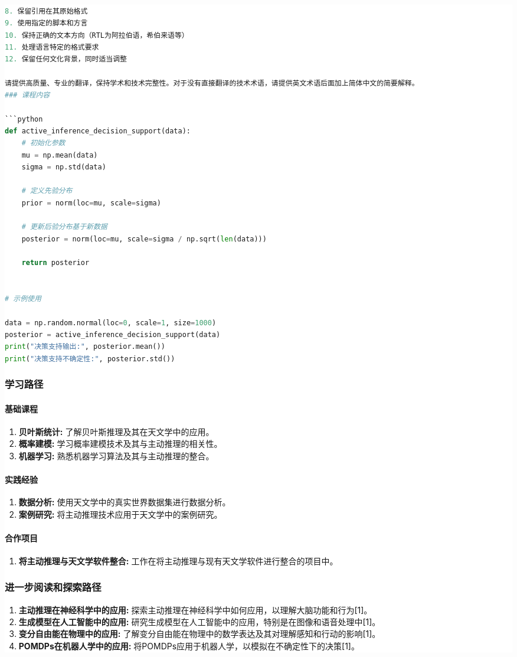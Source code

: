```python
8. 保留引用在其原始格式
9. 使用指定的脚本和方言
10. 保持正确的文本方向（RTL为阿拉伯语，希伯来语等）
11. 处理语言特定的格式要求
12. 保留任何文化背景，同时适当调整

请提供高质量、专业的翻译，保持学术和技术完整性。对于没有直接翻译的技术术语，请提供英文术语后面加上简体中文的简要解释。
### 课程内容

```python
def active_inference_decision_support(data):
    # 初始化参数
    mu = np.mean(data)
    sigma = np.std(data)
    
    # 定义先验分布
    prior = norm(loc=mu, scale=sigma)
    
    # 更新后验分布基于新数据
    posterior = norm(loc=mu, scale=sigma / np.sqrt(len(data)))
    
    return posterior


# 示例使用

data = np.random.normal(loc=0, scale=1, size=1000)
posterior = active_inference_decision_support(data)
print("决策支持输出:", posterior.mean())
print("决策支持不确定性:", posterior.std())
```

### 学习路径

#### 基础课程

1. **贝叶斯统计:** 了解贝叶斯推理及其在天文学中的应用。
2. **概率建模:** 学习概率建模技术及其与主动推理的相关性。
3. **机器学习:** 熟悉机器学习算法及其与主动推理的整合。

#### 实践经验

1. **数据分析:** 使用天文学中的真实世界数据集进行数据分析。
2. **案例研究:** 将主动推理技术应用于天文学中的案例研究。

#### 合作项目

1. **将主动推理与天文学软件整合:** 工作在将主动推理与现有天文学软件进行整合的项目中。

### 进一步阅读和探索路径

1. **主动推理在神经科学中的应用:** 探索主动推理在神经科学中如何应用，以理解大脑功能和行为[1]。
2. **生成模型在人工智能中的应用:** 研究生成模型在人工智能中的应用，特别是在图像和语音处理中[1]。
3. **变分自由能在物理中的应用:** 了解变分自由能在物理中的数学表达及其对理解感知和行动的影响[1]。
4. **POMDPs在机器人学中的应用:** 将POMDPs应用于机器人学，以模拟在不确定性下的决策[1]。
